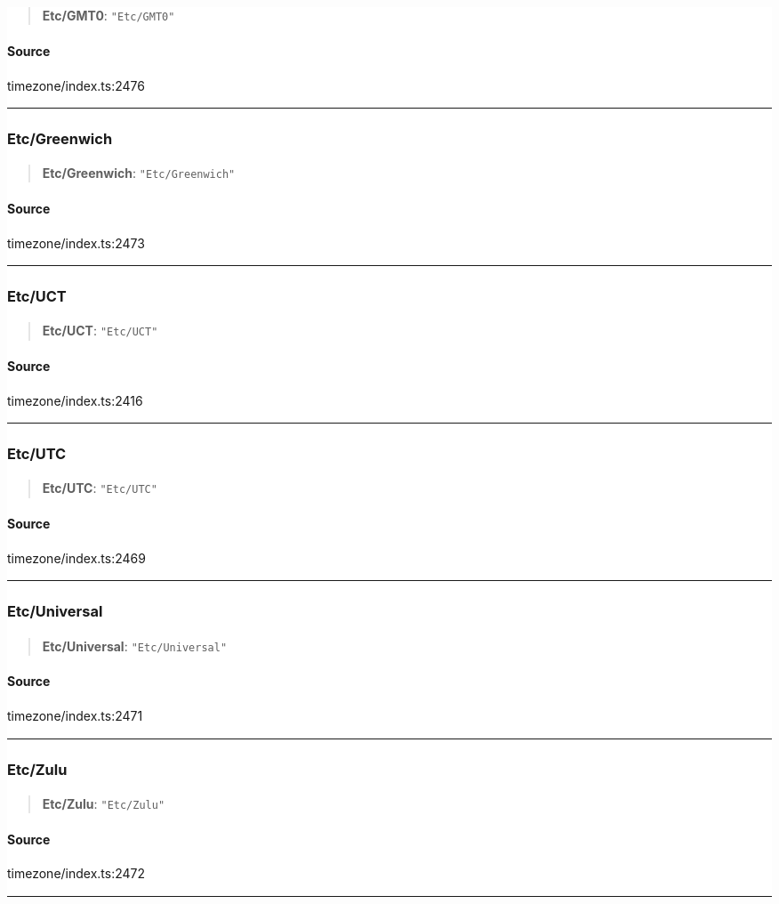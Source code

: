 > **Etc/GMT0**: `"Etc/GMT0"`

#### Source

timezone/index.ts:2476

***

### Etc/Greenwich

> **Etc/Greenwich**: `"Etc/Greenwich"`

#### Source

timezone/index.ts:2473

***

### Etc/UCT

> **Etc/UCT**: `"Etc/UCT"`

#### Source

timezone/index.ts:2416

***

### Etc/UTC

> **Etc/UTC**: `"Etc/UTC"`

#### Source

timezone/index.ts:2469

***

### Etc/Universal

> **Etc/Universal**: `"Etc/Universal"`

#### Source

timezone/index.ts:2471

***

### Etc/Zulu

> **Etc/Zulu**: `"Etc/Zulu"`

#### Source

timezone/index.ts:2472

***
